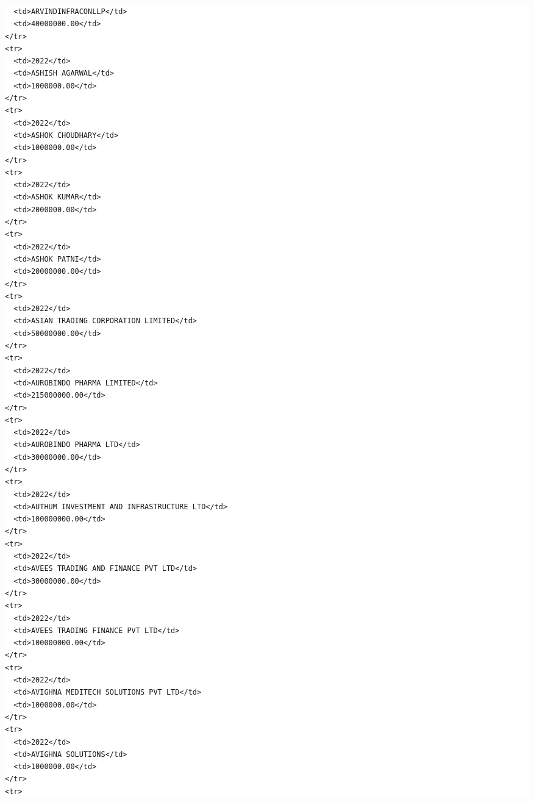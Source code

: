       <td>ARVINDINFRACONLLP</td>
      <td>40000000.00</td>
    </tr>
    <tr>
      <td>2022</td>
      <td>ASHISH AGARWAL</td>
      <td>1000000.00</td>
    </tr>
    <tr>
      <td>2022</td>
      <td>ASHOK CHOUDHARY</td>
      <td>1000000.00</td>
    </tr>
    <tr>
      <td>2022</td>
      <td>ASHOK KUMAR</td>
      <td>2000000.00</td>
    </tr>
    <tr>
      <td>2022</td>
      <td>ASHOK PATNI</td>
      <td>20000000.00</td>
    </tr>
    <tr>
      <td>2022</td>
      <td>ASIAN TRADING CORPORATION LIMITED</td>
      <td>50000000.00</td>
    </tr>
    <tr>
      <td>2022</td>
      <td>AUROBINDO PHARMA LIMITED</td>
      <td>215000000.00</td>
    </tr>
    <tr>
      <td>2022</td>
      <td>AUROBINDO PHARMA LTD</td>
      <td>30000000.00</td>
    </tr>
    <tr>
      <td>2022</td>
      <td>AUTHUM INVESTMENT AND INFRASTRUCTURE LTD</td>
      <td>100000000.00</td>
    </tr>
    <tr>
      <td>2022</td>
      <td>AVEES TRADING AND FINANCE PVT LTD</td>
      <td>30000000.00</td>
    </tr>
    <tr>
      <td>2022</td>
      <td>AVEES TRADING FINANCE PVT LTD</td>
      <td>100000000.00</td>
    </tr>
    <tr>
      <td>2022</td>
      <td>AVIGHNA MEDITECH SOLUTIONS PVT LTD</td>
      <td>1000000.00</td>
    </tr>
    <tr>
      <td>2022</td>
      <td>AVIGHNA SOLUTIONS</td>
      <td>1000000.00</td>
    </tr>
    <tr>